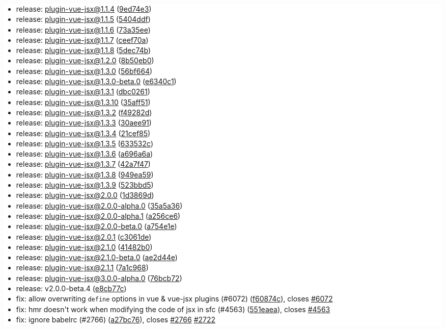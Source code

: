 * release: plugin-vue-jsx@1.1.4 ([9ed74e3](https://github.com/vitejs/vite-plugin-vue/commit/9ed74e3))
* release: plugin-vue-jsx@1.1.5 ([5404ddf](https://github.com/vitejs/vite-plugin-vue/commit/5404ddf))
* release: plugin-vue-jsx@1.1.6 ([73a35ee](https://github.com/vitejs/vite-plugin-vue/commit/73a35ee))
* release: plugin-vue-jsx@1.1.7 ([ceef70a](https://github.com/vitejs/vite-plugin-vue/commit/ceef70a))
* release: plugin-vue-jsx@1.1.8 ([5dec74b](https://github.com/vitejs/vite-plugin-vue/commit/5dec74b))
* release: plugin-vue-jsx@1.2.0 ([8b50eb0](https://github.com/vitejs/vite-plugin-vue/commit/8b50eb0))
* release: plugin-vue-jsx@1.3.0 ([56bf664](https://github.com/vitejs/vite-plugin-vue/commit/56bf664))
* release: plugin-vue-jsx@1.3.0-beta.0 ([e6340c1](https://github.com/vitejs/vite-plugin-vue/commit/e6340c1))
* release: plugin-vue-jsx@1.3.1 ([dbc0261](https://github.com/vitejs/vite-plugin-vue/commit/dbc0261))
* release: plugin-vue-jsx@1.3.10 ([35aff51](https://github.com/vitejs/vite-plugin-vue/commit/35aff51))
* release: plugin-vue-jsx@1.3.2 ([f49282d](https://github.com/vitejs/vite-plugin-vue/commit/f49282d))
* release: plugin-vue-jsx@1.3.3 ([30aee91](https://github.com/vitejs/vite-plugin-vue/commit/30aee91))
* release: plugin-vue-jsx@1.3.4 ([21cef85](https://github.com/vitejs/vite-plugin-vue/commit/21cef85))
* release: plugin-vue-jsx@1.3.5 ([633532c](https://github.com/vitejs/vite-plugin-vue/commit/633532c))
* release: plugin-vue-jsx@1.3.6 ([a696a6a](https://github.com/vitejs/vite-plugin-vue/commit/a696a6a))
* release: plugin-vue-jsx@1.3.7 ([42a7f47](https://github.com/vitejs/vite-plugin-vue/commit/42a7f47))
* release: plugin-vue-jsx@1.3.8 ([949ea59](https://github.com/vitejs/vite-plugin-vue/commit/949ea59))
* release: plugin-vue-jsx@1.3.9 ([523bbd5](https://github.com/vitejs/vite-plugin-vue/commit/523bbd5))
* release: plugin-vue-jsx@2.0.0 ([1d3869d](https://github.com/vitejs/vite-plugin-vue/commit/1d3869d))
* release: plugin-vue-jsx@2.0.0-alpha.0 ([35a5a36](https://github.com/vitejs/vite-plugin-vue/commit/35a5a36))
* release: plugin-vue-jsx@2.0.0-alpha.1 ([a256ce6](https://github.com/vitejs/vite-plugin-vue/commit/a256ce6))
* release: plugin-vue-jsx@2.0.0-beta.0 ([a754e1e](https://github.com/vitejs/vite-plugin-vue/commit/a754e1e))
* release: plugin-vue-jsx@2.0.1 ([c3061de](https://github.com/vitejs/vite-plugin-vue/commit/c3061de))
* release: plugin-vue-jsx@2.1.0 ([41482b0](https://github.com/vitejs/vite-plugin-vue/commit/41482b0))
* release: plugin-vue-jsx@2.1.0-beta.0 ([ae2d44e](https://github.com/vitejs/vite-plugin-vue/commit/ae2d44e))
* release: plugin-vue-jsx@2.1.1 ([7a1c968](https://github.com/vitejs/vite-plugin-vue/commit/7a1c968))
* release: plugin-vue-jsx@3.0.0-alpha.0 ([76bcb72](https://github.com/vitejs/vite-plugin-vue/commit/76bcb72))
* release: v2.0.0-beta.4 ([e8cb77c](https://github.com/vitejs/vite-plugin-vue/commit/e8cb77c))
* fix: allow overwriting `define` options in vue & vue-jsx plugins (#6072) ([f60874c](https://github.com/vitejs/vite-plugin-vue/commit/f60874c)), closes [#6072](https://github.com/vitejs/vite-plugin-vue/issues/6072)
* fix: hmr doesn't work when modifying the code of jsx in sfc (#4563) ([551eaea](https://github.com/vitejs/vite-plugin-vue/commit/551eaea)), closes [#4563](https://github.com/vitejs/vite-plugin-vue/issues/4563)
* fix: ignore babelrc (#2766) ([a27bc76](https://github.com/vitejs/vite-plugin-vue/commit/a27bc76)), closes [#2766](https://github.com/vitejs/vite-plugin-vue/issues/2766) [#2722](https://github.com/vitejs/vite-plugin-vue/issues/2722)